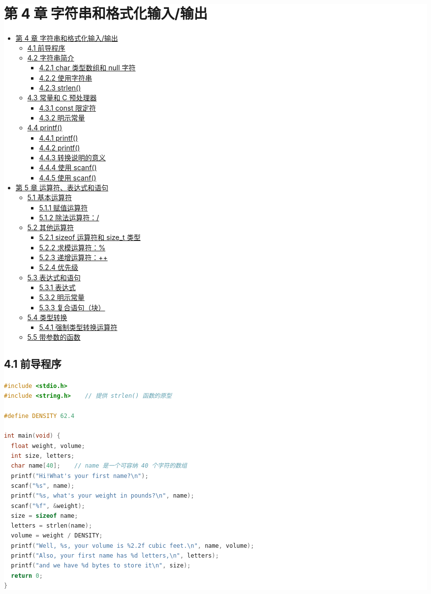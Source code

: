 # 第 4 章 字符串和格式化输入/输出




- [第 4 章 字符串和格式化输入/输出](#第-4-章-字符串和格式化输入/输出)
  - [4.1 前导程序](#41-前导程序)
  - [4.2 字符串简介](#42-字符串简介)
    - [4.2.1 char 类型数组和 null 字符](#421-char-类型数组和-null-字符)
    - [4.2.2 使用字符串](#422-使用字符串)
    - [4.2.3 strlen()](#423-strlen()-函数)
  - [4.3 常量和 C 预处理器](#43-常量和-C-预处理器)
    - [4.3.1 const 限定符](#431-const-限定符)
    - [4.3.2 明示常量](#432-const-明示常量)
  - [4.4 printf()](#44-printf()-和-scanf())
    - [4.4.1 printf()](#441-printf()-函数)
    - [4.4.2 printf()](#442-printf()-的转换说明修饰符)
    - [4.4.3 转换说明的意义](#443-转换说明的意义)
    - [4.4.4 使用 scanf()](#444-使用-scanf())
    - [4.4.5 使用 scanf()](#445-printf()-和-scanf()-的*修饰符)
- [第 5 章 运算符、表达式和语句](#第-5-章-运算符、表达式和语句)
  - [5.1 基本运算符](#51-基本运算符)
    - [5.1.1 赋值运算符](#511-赋值运算符)
    - [5.1.2 除法运算符：/](#512-除法运算符：/)
  - [5.2 其他运算符](#52-其他运算符)
    - [5.2.1 sizeof 运算符和 size_t 类型](#521-sizeof-运算符和-size_t-类型)
    - [5.2.2 求模运算符：%](#522-求模运算符：%)
    - [5.2.3 递增运算符：++](#523-递增运算符：++)
    - [5.2.4 优先级](#524-优先级)
  - [5.3 表达式和语句](#53-表达式和语句)
    - [5.3.1 表达式](#531-表达式)
    - [5.3.2 明示常量](#532-语句)
    - [5.3.3 复合语句（块）](#533-复合语句（块）)
  - [5.4 类型转换](#54-类型转换)
    - [5.4.1 强制类型转换运算符](#541-强制类型转换运算符)
  - [5.5 带参数的函数](#55-带参数的函数)



## 4.1 前导程序

```c
#include <stdio.h>
#include <string.h>    // 提供 strlen() 函数的原型

#define DENSITY 62.4

int main(void) {
  float weight, volume;
  int size, letters;
  char name[40];    // name 是一个可容纳 40 个字符的数组
  printf("Hi!What's your first name?\n");
  scanf("%s", name);
  printf("%s, what's your weight in pounds?\n", name);
  scanf("%f", &weight);
  size = sizeof name;
  letters = strlen(name);
  volume = weight / DENSITY;
  printf("Well, %s, your volume is %2.2f cubic feet.\n", name, volume);
  printf("Also, your first name has %d letters,\n", letters);
  printf("and we have %d bytes to store it\n", size);
  return 0;
}
```    
